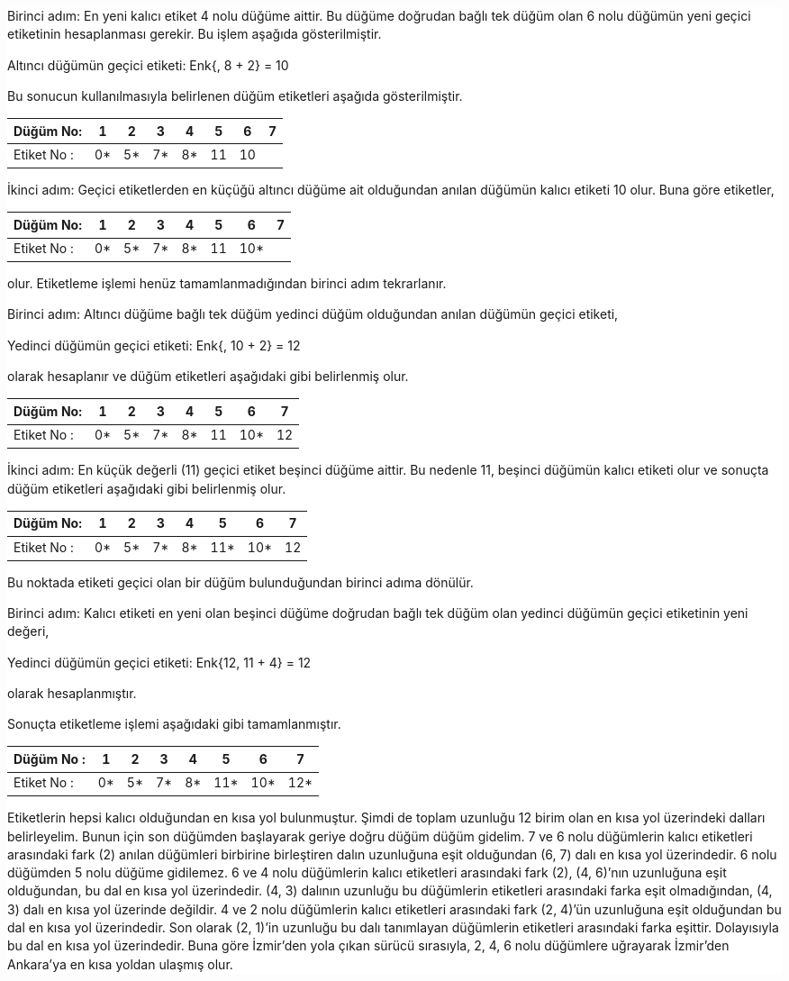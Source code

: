 Birinci adım: En yeni kalıcı etiket 4 nolu düğüme aittir. Bu düğüme doğrudan
bağlı tek düğüm olan 6 nolu düğümün yeni geçici etiketinin hesaplanması gerekir.
Bu işlem aşağıda gösterilmiştir.

Altıncı düğümün geçici etiketi: Enk{, 8 + 2} = 10

Bu sonucun kullanılmasıyla belirlenen düğüm etiketleri aşağıda gösterilmiştir.

| Düğüm No:   | 1   | 2   | 3   | 4   |  5 |  6 | 7 |
|-------------|-----|-----|-----|-----|----|----|---|
| Etiket No : | 0\* | 5\* | 7\* | 8\* | 11 | 10 |   |

İkinci adım: Geçici etiketlerden en küçüğü altıncı düğüme ait olduğundan anılan
düğümün kalıcı etiketi 10 olur. Buna göre etiketler,

| Düğüm No:   | 1   | 2   | 3   | 4   |  5 |  6   | 7 |
|-------------|-----|-----|-----|-----|----|------|---|
| Etiket No : | 0\* | 5\* | 7\* | 8\* | 11 | 10\* |   |

olur. Etiketleme işlemi henüz tamamlanmadığından birinci adım tekrarlanır.

Birinci adım: Altıncı düğüme bağlı tek düğüm yedinci düğüm olduğundan anılan
düğümün geçici etiketi,

Yedinci düğümün geçici etiketi: Enk{, 10 + 2} = 12

olarak hesaplanır ve düğüm etiketleri aşağıdaki gibi belirlenmiş olur.

| Düğüm No:   | 1   | 2   | 3   | 4   |  5 |  6   |  7 |
|-------------|-----|-----|-----|-----|----|------|----|
| Etiket No : | 0\* | 5\* | 7\* | 8\* | 11 | 10\* | 12 |

İkinci adım: En küçük değerli (11) geçici etiket beşinci düğüme aittir. Bu
nedenle 11, beşinci düğümün kalıcı etiketi olur ve sonuçta düğüm etiketleri
aşağıdaki gibi belirlenmiş olur.

| Düğüm No:   | 1   | 2   | 3   | 4   |  5   |  6   |  7 |
|-------------|-----|-----|-----|-----|------|------|----|
| Etiket No : | 0\* | 5\* | 7\* | 8\* | 11\* | 10\* | 12 |

Bu noktada etiketi geçici olan bir düğüm bulunduğundan birinci adıma dönülür.

Birinci adım: Kalıcı etiketi en yeni olan beşinci düğüme doğrudan bağlı tek
düğüm olan yedinci düğümün geçici etiketinin yeni değeri,

Yedinci düğümün geçici etiketi: Enk{12, 11 + 4} = 12

olarak hesaplanmıştır.

Sonuçta etiketleme işlemi aşağıdaki gibi tamamlanmıştır.

| Düğüm No :  | 1   | 2   | 3   | 4   |  5   |  6   | 7    |
|-------------|-----|-----|-----|-----|------|------|------|
| Etiket No : | 0\* | 5\* | 7\* | 8\* | 11\* | 10\* | 12\* |

Etiketlerin hepsi kalıcı olduğundan en kısa yol bulunmuştur. Şimdi de toplam
uzunluğu 12 birim olan en kısa yol üzerindeki dalları belirleyelim. Bunun için
son düğümden başlayarak geriye doğru düğüm düğüm gidelim. 7 ve 6 nolu düğümlerin
kalıcı etiketleri arasındaki fark (2) anılan düğümleri birbirine birleştiren
dalın uzunluğuna eşit olduğundan (6, 7) dalı en kısa yol üzerindedir. 6 nolu
düğümden 5 nolu düğüme gidilemez. 6 ve 4 nolu düğümlerin kalıcı etiketleri
arasındaki fark (2), (4, 6)’nın uzunluğuna eşit olduğundan, bu dal en kısa yol
üzerindedir. (4, 3) dalının uzunluğu bu düğümlerin etiketleri arasındaki farka
eşit olmadığından, (4, 3) dalı en kısa yol üzerinde değildir. 4 ve 2 nolu
düğümlerin kalıcı etiketleri arasındaki fark (2, 4)’ün uzunluğuna eşit
olduğundan bu dal en kısa yol üzerindedir. Son olarak (2, 1)’in uzunluğu bu dalı
tanımlayan düğümlerin etiketleri arasındaki farka eşittir. Dolayısıyla bu dal en
kısa yol üzerindedir. Buna göre İzmir’den yola çıkan sürücü sırasıyla, 2, 4, 6
nolu düğümlere uğrayarak İzmir’den Ankara’ya en kısa yoldan ulaşmış olur.
